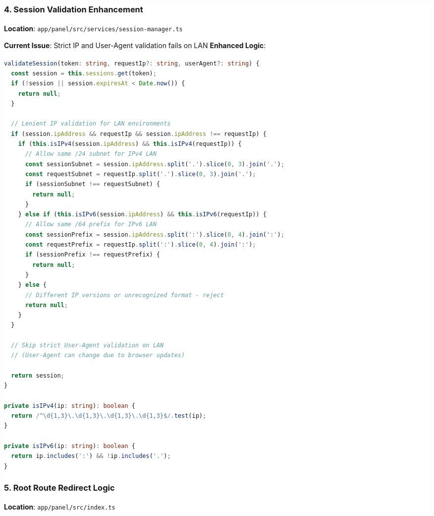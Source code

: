 ### 4. Session Validation Enhancement
**Location**: `app/panel/src/services/session-manager.ts`

**Current Issue**: Strict IP and User-Agent validation fails on LAN
**Enhanced Logic**:

```typescript
validateSession(token: string, requestIp?: string, userAgent?: string) {
  const session = this.sessions.get(token);
  if (!session || session.expiresAt < Date.now()) {
    return null;
  }

  // Lenient IP validation for LAN environments
  if (session.ipAddress && requestIp && session.ipAddress !== requestIp) {
    if (this.isIPv4(session.ipAddress) && this.isIPv4(requestIp)) {
      // Allow same /24 subnet for IPv4 LAN
      const sessionSubnet = session.ipAddress.split('.').slice(0, 3).join('.');
      const requestSubnet = requestIp.split('.').slice(0, 3).join('.');
      if (sessionSubnet !== requestSubnet) {
        return null;
      }
    } else if (this.isIPv6(session.ipAddress) && this.isIPv6(requestIp)) {
      // Allow same /64 prefix for IPv6 LAN
      const sessionPrefix = session.ipAddress.split(':').slice(0, 4).join(':');
      const requestPrefix = requestIp.split(':').slice(0, 4).join(':');
      if (sessionPrefix !== requestPrefix) {
        return null;
      }
    } else {
      // Different IP versions or unrecognized format - reject
      return null;
    }
  }

  // Skip strict User-Agent validation on LAN
  // (User-Agent can change due to browser updates)

  return session;
}

private isIPv4(ip: string): boolean {
  return /^\d{1,3}\.\d{1,3}\.\d{1,3}\.\d{1,3}$/.test(ip);
}

private isIPv6(ip: string): boolean {
  return ip.includes(':') && !ip.includes('.');
}
```

### 5. Root Route Redirect Logic
**Location**: `app/panel/src/index.ts`
